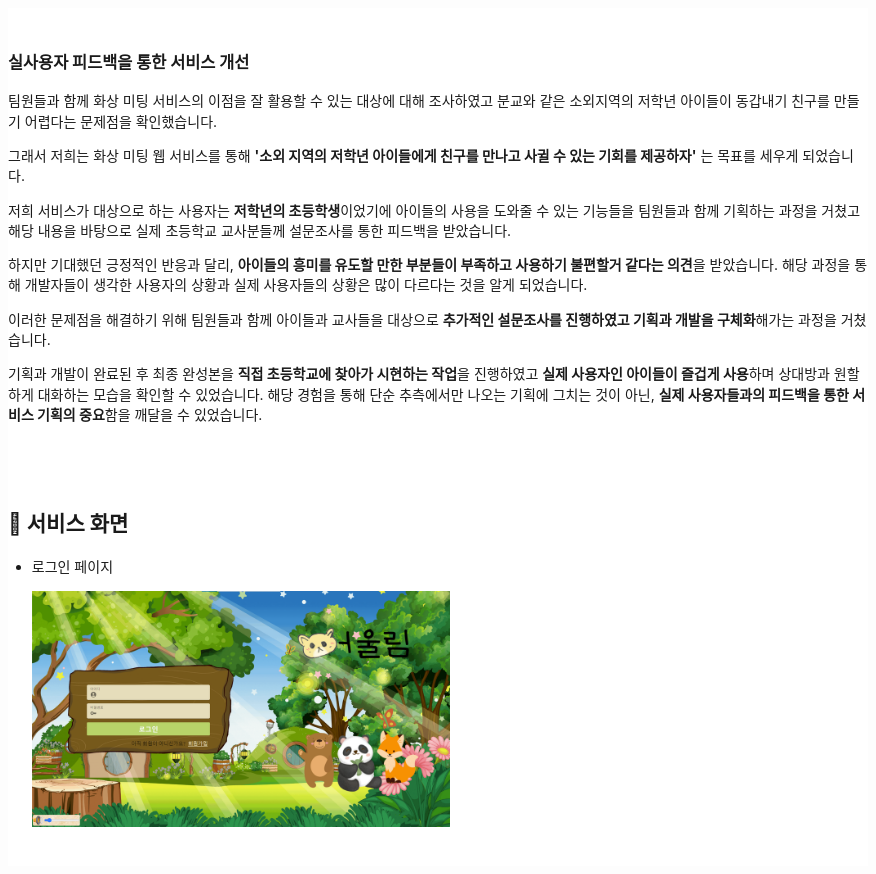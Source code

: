 <br/>

### 실사용자 피드백을 통한 서비스 개선

팀원들과 함께 화상 미팅 서비스의 이점을 잘 활용할 수 있는 대상에 대해 조사하였고 분교와 같은 소외지역의 저학년 아이들이 동갑내기 친구를 만들기 어렵다는 문제점을 확인했습니다.

그래서 저희는 화상 미팅 웹 서비스를 통해 **'소외 지역의 저학년 아이들에게 친구를 만나고 사귈 수 있는 기회를 제공하자'** 는 목표를 세우게 되었습니다.

저희 서비스가 대상으로 하는 사용자는 **저학년의 초등학생**이었기에 아이들의 사용을 도와줄 수 있는 기능들을 팀원들과 함께 기획하는 과정을 거쳤고 해당 내용을 바탕으로 실제 초등학교 교사분들께 설문조사를 통한 피드백을 받았습니다.

하지만 기대했던 긍정적인 반응과 달리, **아이들의 흥미를 유도할 만한 부분들이 부족하고 사용하기 불편할거 같다는 의견**을 받았습니다.
해당 과정을 통해 개발자들이 생각한 사용자의 상황과 실제 사용자들의 상황은 많이 다르다는 것을 알게 되었습니다.

이러한 문제점을 해결하기 위해 팀원들과 함께 아이들과 교사들을 대상으로 **추가적인 설문조사를 진행하였고 기획과 개발을 구체화**해가는 과정을 거쳤습니다.

기획과 개발이 완료된 후 최종 완성본을 **직접 초등학교에 찾아가 시현하는 작업**을 진행하였고
**실제 사용자인 아이들이 즐겁게 사용**하며 상대방과 원할하게 대화하는 모습을 확인할 수 있었습니다.
해당 경험을 통해 단순 추측에서만 나오는 기획에 그치는 것이 아닌, **실제 사용자들과의 피드백을 통한 서비스 기획의 중요**함을 깨달을 수 있었습니다.

<br/>
<br/>

## 👀 서비스 화면

- 로그인 페이지

    <img width="50%" src="./assets/loginPage.png"/>

<br/>
